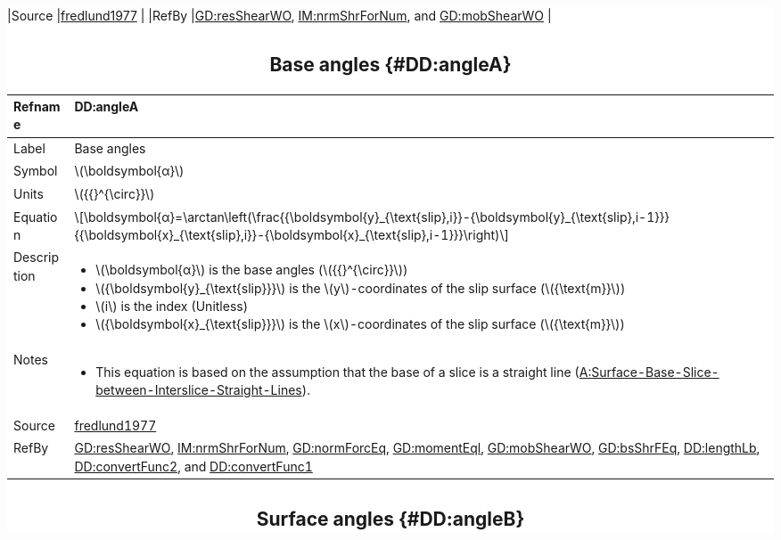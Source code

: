 |Source     |[fredlund1977](./SecReferences.md#fredlund1977)                                                                                                                                                                                                                                                                                                                                                                                                                                                                                                                                                                                                                                                                                        |
|RefBy      |[GD:resShearWO](./SecGDs.md#GD:resShearWO), [IM:nrmShrForNum](./SecIMs.md#IM:nrmShrForNum), and [GD:mobShearWO](./SecGDs.md#GD:mobShearWO)                                                                                                                                                                                                                                                                                                                                                                                                                                                                                                                                                                                             |

<div align="center">

## Base angles {#DD:angleA}

</div>

|Refname    |DD:angleA                                                                                                                                                                                                                                                                                                                                                                                                       |
|:----------|:---------------------------------------------------------------------------------------------------------------------------------------------------------------------------------------------------------------------------------------------------------------------------------------------------------------------------------------------------------------------------------------------------------------|
|Label      |Base angles                                                                                                                                                                                                                                                                                                                                                                                                     |
|Symbol     |\\(\boldsymbol{α}\\)                                                                                                                                                                                                                                                                                                                                                                                            |
|Units      |\\({{}^{\circ}}\\)                                                                                                                                                                                                                                                                                                                                                                                              |
|Equation   |\\[\boldsymbol{α}=\arctan\left(\frac{{\boldsymbol{y}\_{\text{slip},i}}-{\boldsymbol{y}\_{\text{slip},i-1}}}{{\boldsymbol{x}\_{\text{slip},i}}-{\boldsymbol{x}\_{\text{slip},i-1}}}\right)\\]                                                                                                                                                                                                                    |
|Description|<ul><li>\\(\boldsymbol{α}\\) is the base angles (\\({{}^{\circ}}\\))</li><li>\\({\boldsymbol{y}\_{\text{slip}}}\\) is the \\(y\\)-coordinates of the slip surface (\\({\text{m}}\\))</li><li>\\(i\\) is the index (Unitless)</li><li>\\({\boldsymbol{x}\_{\text{slip}}}\\) is the \\(x\\)-coordinates of the slip surface (\\({\text{m}}\\))</li></ul>                                                          |
|Notes      |<ul><li>This equation is based on the assumption that the base of a slice is a straight line ([A:Surface-Base-Slice-between-Interslice-Straight-Lines](./SecAssumps.md#assumpSBSBISL)).</li></ul>                                                                                                                                                                                                               |
|Source     |[fredlund1977](./SecReferences.md#fredlund1977)                                                                                                                                                                                                                                                                                                                                                                 |
|RefBy      |[GD:resShearWO](./SecGDs.md#GD:resShearWO), [IM:nrmShrForNum](./SecIMs.md#IM:nrmShrForNum), [GD:normForcEq](./SecGDs.md#GD:normForcEq), [GD:momentEql](./SecGDs.md#GD:momentEql), [GD:mobShearWO](./SecGDs.md#GD:mobShearWO), [GD:bsShrFEq](./SecGDs.md#GD:bsShrFEq), [DD:lengthLb](./SecDDs.md#DD:lengthLb), [DD:convertFunc2](./SecDDs.md#DD:convertFunc2), and [DD:convertFunc1](./SecDDs.md#DD:convertFunc1)|

<div align="center">

## Surface angles {#DD:angleB}

</div>
